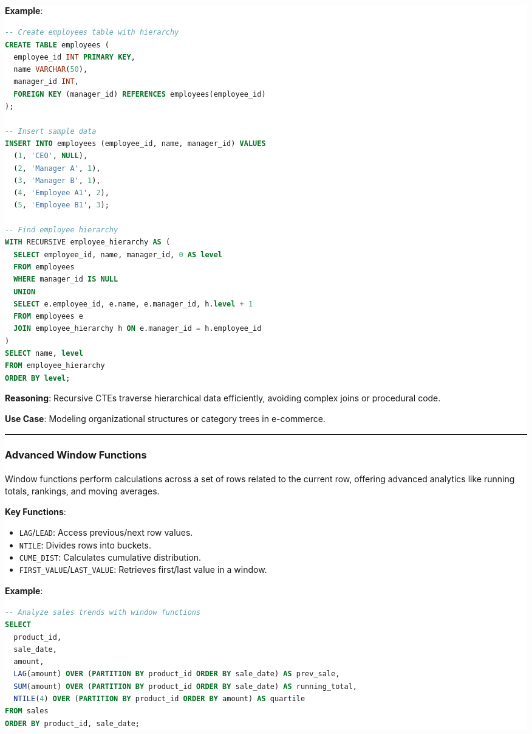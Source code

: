 **Example**:
```sql
-- Create employees table with hierarchy
CREATE TABLE employees (
  employee_id INT PRIMARY KEY,
  name VARCHAR(50),
  manager_id INT,
  FOREIGN KEY (manager_id) REFERENCES employees(employee_id)
);

-- Insert sample data
INSERT INTO employees (employee_id, name, manager_id) VALUES
  (1, 'CEO', NULL),
  (2, 'Manager A', 1),
  (3, 'Manager B', 1),
  (4, 'Employee A1', 2),
  (5, 'Employee B1', 3);

-- Find employee hierarchy
WITH RECURSIVE employee_hierarchy AS (
  SELECT employee_id, name, manager_id, 0 AS level
  FROM employees
  WHERE manager_id IS NULL
  UNION
  SELECT e.employee_id, e.name, e.manager_id, h.level + 1
  FROM employees e
  JOIN employee_hierarchy h ON e.manager_id = h.employee_id
)
SELECT name, level
FROM employee_hierarchy
ORDER BY level;
```

**Reasoning**: Recursive CTEs traverse hierarchical data efficiently, avoiding complex joins or procedural code.

**Use Case**: Modeling organizational structures or category trees in e-commerce.

---

### Advanced Window Functions

Window functions perform calculations across a set of rows related to the current row, offering advanced analytics like running totals, rankings, and moving averages.

**Key Functions**:
- `LAG`/`LEAD`: Access previous/next row values.
- `NTILE`: Divides rows into buckets.
- `CUME_DIST`: Calculates cumulative distribution.
- `FIRST_VALUE`/`LAST_VALUE`: Retrieves first/last value in a window.

**Example**:
```sql
-- Analyze sales trends with window functions
SELECT 
  product_id,
  sale_date,
  amount,
  LAG(amount) OVER (PARTITION BY product_id ORDER BY sale_date) AS prev_sale,
  SUM(amount) OVER (PARTITION BY product_id ORDER BY sale_date) AS running_total,
  NTILE(4) OVER (PARTITION BY product_id ORDER BY amount) AS quartile
FROM sales
ORDER BY product_id, sale_date;
```
